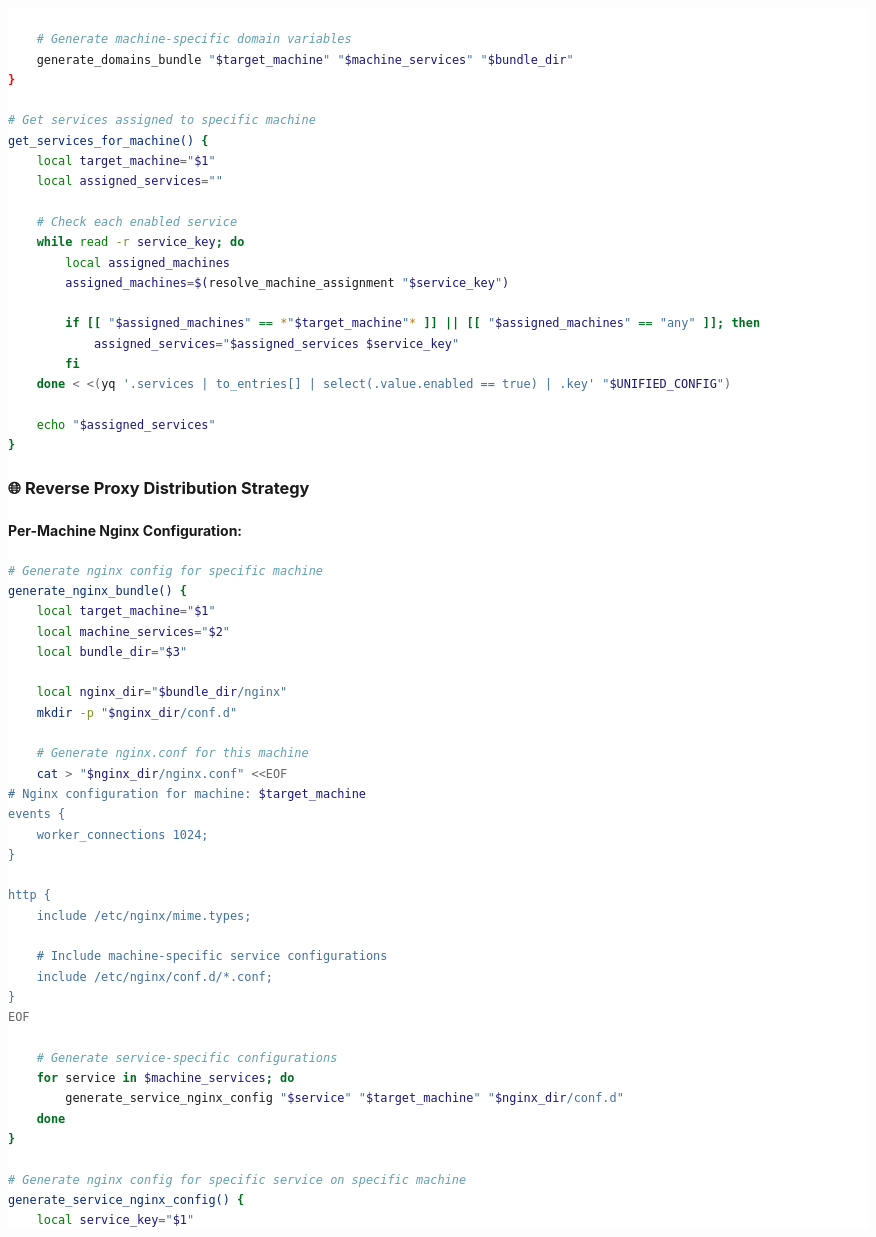 ```bash

    # Generate machine-specific domain variables
    generate_domains_bundle "$target_machine" "$machine_services" "$bundle_dir"
}

# Get services assigned to specific machine
get_services_for_machine() {
    local target_machine="$1"
    local assigned_services=""

    # Check each enabled service
    while read -r service_key; do
        local assigned_machines
        assigned_machines=$(resolve_machine_assignment "$service_key")

        if [[ "$assigned_machines" == *"$target_machine"* ]] || [[ "$assigned_machines" == "any" ]]; then
            assigned_services="$assigned_services $service_key"
        fi
    done < <(yq '.services | to_entries[] | select(.value.enabled == true) | .key' "$UNIFIED_CONFIG")

    echo "$assigned_services"
}
```

### 🌐 Reverse Proxy Distribution Strategy

#### Per-Machine Nginx Configuration:
```bash
# Generate nginx config for specific machine
generate_nginx_bundle() {
    local target_machine="$1"
    local machine_services="$2"
    local bundle_dir="$3"

    local nginx_dir="$bundle_dir/nginx"
    mkdir -p "$nginx_dir/conf.d"

    # Generate nginx.conf for this machine
    cat > "$nginx_dir/nginx.conf" <<EOF
# Nginx configuration for machine: $target_machine
events {
    worker_connections 1024;
}

http {
    include /etc/nginx/mime.types;

    # Include machine-specific service configurations
    include /etc/nginx/conf.d/*.conf;
}
EOF

    # Generate service-specific configurations
    for service in $machine_services; do
        generate_service_nginx_config "$service" "$target_machine" "$nginx_dir/conf.d"
    done
}

# Generate nginx config for specific service on specific machine
generate_service_nginx_config() {
    local service_key="$1"
```